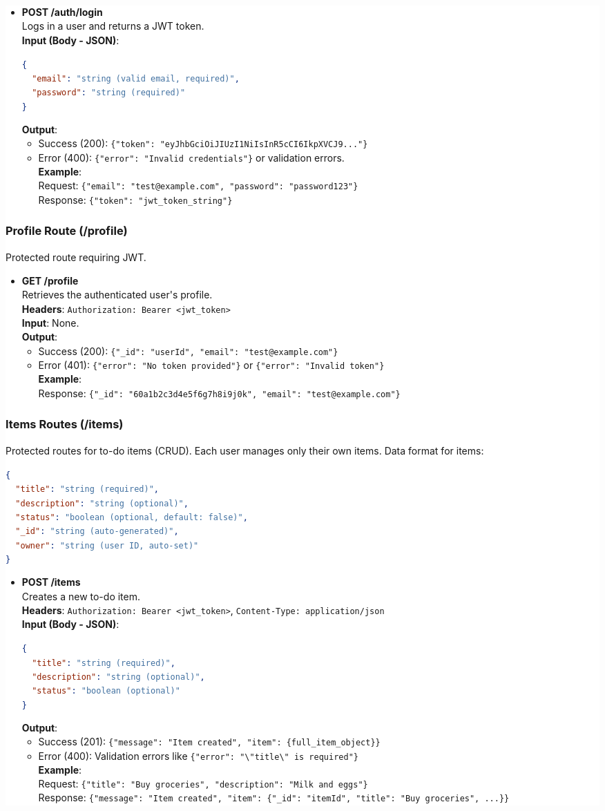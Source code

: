 - **POST /auth/login**  
  Logs in a user and returns a JWT token.  
  **Input (Body - JSON)**:  
  ```json
  {
    "email": "string (valid email, required)",
    "password": "string (required)"
  }
  ```  
  **Output**:  
  - Success (200): `{"token": "eyJhbGciOiJIUzI1NiIsInR5cCI6IkpXVCJ9..."}`  
  - Error (400): `{"error": "Invalid credentials"}` or validation errors.  
  **Example**:  
  Request: `{"email": "test@example.com", "password": "password123"}`  
  Response: `{"token": "jwt_token_string"}`

### Profile Route (/profile)
Protected route requiring JWT.

- **GET /profile**  
  Retrieves the authenticated user's profile.  
  **Headers**: `Authorization: Bearer <jwt_token>`  
  **Input**: None.  
  **Output**:  
  - Success (200): `{"_id": "userId", "email": "test@example.com"}`  
  - Error (401): `{"error": "No token provided"}` or `{"error": "Invalid token"}`  
  **Example**:  
  Response: `{"_id": "60a1b2c3d4e5f6g7h8i9j0k", "email": "test@example.com"}`

### Items Routes (/items)
Protected routes for to-do items (CRUD). Each user manages only their own items. Data format for items:  
```json
{
  "title": "string (required)",
  "description": "string (optional)",
  "status": "boolean (optional, default: false)",
  "_id": "string (auto-generated)",
  "owner": "string (user ID, auto-set)"
}
```

- **POST /items**  
  Creates a new to-do item.  
  **Headers**: `Authorization: Bearer <jwt_token>`, `Content-Type: application/json`  
  **Input (Body - JSON)**:  
  ```json
  {
    "title": "string (required)",
    "description": "string (optional)",
    "status": "boolean (optional)"
  }
  ```  
  **Output**:  
  - Success (201): `{"message": "Item created", "item": {full_item_object}}`  
  - Error (400): Validation errors like `{"error": "\"title\" is required"}`  
  **Example**:  
  Request: `{"title": "Buy groceries", "description": "Milk and eggs"}`  
  Response: `{"message": "Item created", "item": {"_id": "itemId", "title": "Buy groceries", ...}}`
